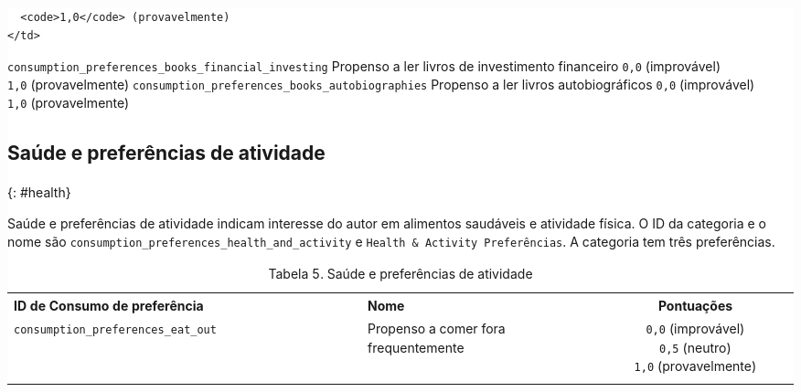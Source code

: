      <code>1,0</code> (provavelmente)
    </td>
  </tr>
  <tr>
    <td style="text-align:left">
      <code>consumption_preferences_books_financial_investing</code>
    </td>
    <td style="text-align:left">
      Propenso a ler livros de investimento financeiro
    </td>
    <td style="text-align:center">
      <code>0,0</code> (improvável)<br/>
      <code>1,0</code> (provavelmente)
    </td>
  </tr>
  <tr>
    <td style="text-align:left">
      <code>consumption_preferences_books_autobiographies</code>
    </td>
    <td style="text-align:left">
      Propenso a ler livros autobiográficos
    </td>
    <td style="text-align:center">
      <code>0,0</code> (improvável)<br/>
      <code>1,0</code> (provavelmente)
    </td>
  </tr>
</table>

## Saúde e preferências de atividade
{: #health}

Saúde e preferências de atividade indicam interesse do autor em alimentos saudáveis e atividade física. O ID da categoria e o nome são `consumption_preferences_health_and_activity` e `Health & Activity Preferências`. A categoria tem três preferências.

<table>
  <caption>Tabela 5. Saúde e preferências de atividade</caption>
  <tr>
    <th style="width:45%; text-align:left">
      ID de Consumo de preferência
    </th>
    <th style="width:30%; text-align:left">
      Nome
    </th>
    <th style="text-align:center">
      Pontuações
    </th>
  </tr>
  <tr>
    <td style="text-align:left">
      <code>consumption_preferences_eat_out</code>
    </td>
    <td style="text-align:left">
      Propenso a comer fora frequentemente
    </td>
    <td style="text-align:center">
      <code>0,0</code> (improvável)<br/>
      <code>0,5</code> (neutro)<br/>
      <code>1,0</code> (provavelmente)
    </td>
  </tr>
  <tr>
    <td style="text-align:left">